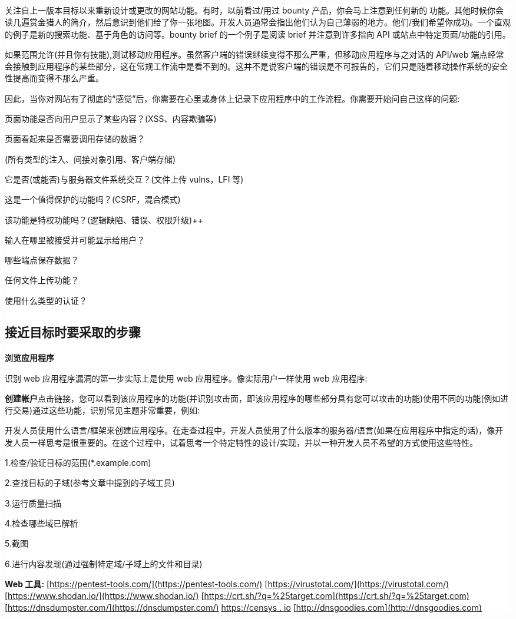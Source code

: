 关注自上一版本目标以来重新设计或更改的网站功能。有时，以前看过/用过 bounty 产品，你会马上注意到任何新的
功能。其他时候你会读几遍赏金猎人的简介，然后意识到他们给了你一张地图。开发人员通常会指出他们认为自己薄弱的地方。他们/我们希望你成功。一个直观的例子是新的搜索功能、基于角色的访问等。bounty brief 的一个例子是阅读 brief 并注意到许多指向 API 或站点中特定页面/功能的引用。

如果范围允许(并且你有技能),测试移动应用程序。虽然客户端的错误继续变得不那么严重，但移动应用程序与之对话的 API/web 端点经常会接触到应用程序的某些部分，这在常规工作流中是看不到的。这并不是说客户端的错误是不可报告的，它们只是随着移动操作系统的安全性提高而变得不那么严重。

因此，当你对网站有了彻底的“感觉”后，你需要在心里或身体上记录下应用程序中的工作流程。你需要开始问自己这样的问题:

页面功能是否向用户显示了某些内容？(XSS、内容欺骗等)

页面看起来是否需要调用存储的数据？

(所有类型的注入、间接对象引用、客户端存储)

它是否(或能否)与服务器文件系统交互？(文件上传 vulns，LFI 等)

这是一个值得保护的功能吗？(CSRF，混合模式)

该功能是特权功能吗？(逻辑缺陷、错误、权限升级)++

输入在哪里被接受并可能显示给用户？

哪些端点保存数据？

任何文件上传功能？

使用什么类型的认证？

## 接近目标时要采取的步骤

**浏览应用程序**

识别 web 应用程序漏洞的第一步实际上是使用 web 应用程序。像实际用户一样使用 web 应用程序:

**创建帐户**点击链接，您可以看到该应用程序的功能(并识别攻击面，即该应用程序的哪些部分具有您可以攻击的功能)使用不同的功能(例如进行交易)通过这些功能，识别常见主题非常重要，例如:

开发人员使用什么语言/框架来创建应用程序。在走查过程中，开发人员使用了什么版本的服务器/语言(如果在应用程序中指定的话)，像开发人员一样思考是很重要的。在这个过程中，试着思考一个特定特性的设计/实现，并以一种开发人员不希望的方式使用这些特性。

1.检查/验证目标的范围(*.example.com)

2.查找目标的子域(参考文章中提到的子域工具)

3.运行质量扫描

4.检查哪些域已解析

5.截图

6.进行内容发现(通过强制特定域/子域上的文件和目录)

**Web 工具:**
[https://pentest-tools.com/](https://pentest-tools.com/)
[https://virustotal.com/](https://virustotal.com/)
[https://www.shodan.io/](https://www.shodan.io/)
[https://crt.sh/?q=%25target.com](https://crt.sh/?q=%25target.com)
[https://dnsdumpster.com/](https://dnsdumpster.com/)
[https://censys . io](https://censys.io)
[http://dnsgoodies.com](http://dnsgoodies.com)
